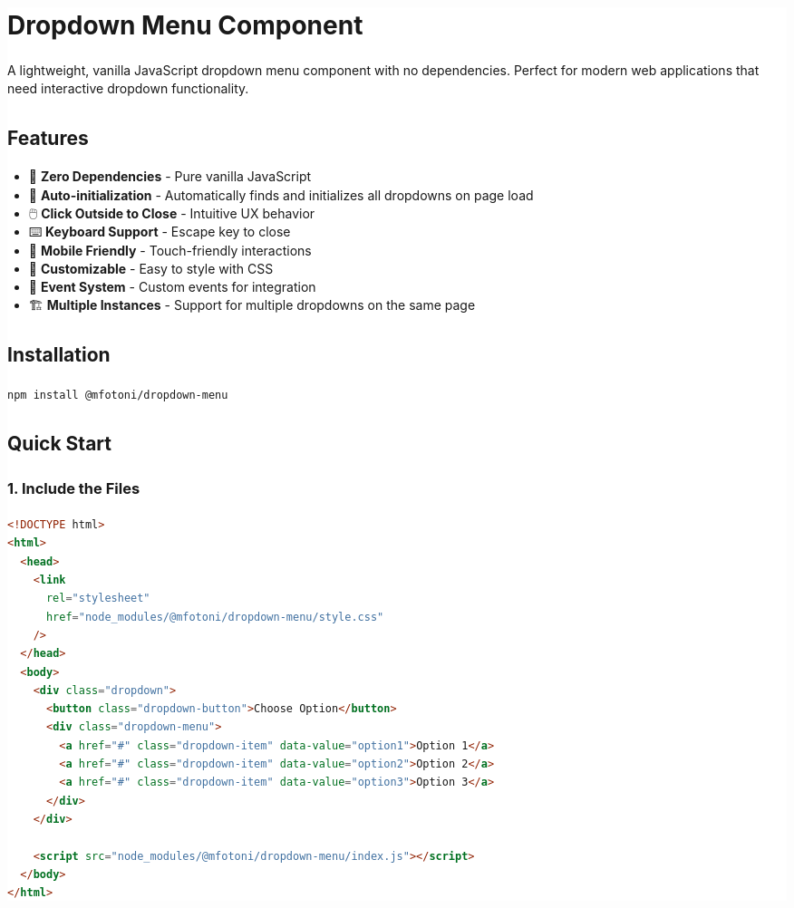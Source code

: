 # Dropdown Menu Component

A lightweight, vanilla JavaScript dropdown menu component with no dependencies. Perfect for modern web applications that need interactive dropdown functionality.

## Features

- 🚀 **Zero Dependencies** - Pure vanilla JavaScript
- 🎯 **Auto-initialization** - Automatically finds and initializes all dropdowns on page load
- 🖱️ **Click Outside to Close** - Intuitive UX behavior
- ⌨️ **Keyboard Support** - Escape key to close
- 📱 **Mobile Friendly** - Touch-friendly interactions
- 🎨 **Customizable** - Easy to style with CSS
- 🔧 **Event System** - Custom events for integration
- 🏗️ **Multiple Instances** - Support for multiple dropdowns on the same page

## Installation

```bash
npm install @mfotoni/dropdown-menu
```

## Quick Start

### 1. Include the Files

```html
<!DOCTYPE html>
<html>
  <head>
    <link
      rel="stylesheet"
      href="node_modules/@mfotoni/dropdown-menu/style.css"
    />
  </head>
  <body>
    <div class="dropdown">
      <button class="dropdown-button">Choose Option</button>
      <div class="dropdown-menu">
        <a href="#" class="dropdown-item" data-value="option1">Option 1</a>
        <a href="#" class="dropdown-item" data-value="option2">Option 2</a>
        <a href="#" class="dropdown-item" data-value="option3">Option 3</a>
      </div>
    </div>

    <script src="node_modules/@mfotoni/dropdown-menu/index.js"></script>
  </body>
</html>
```
